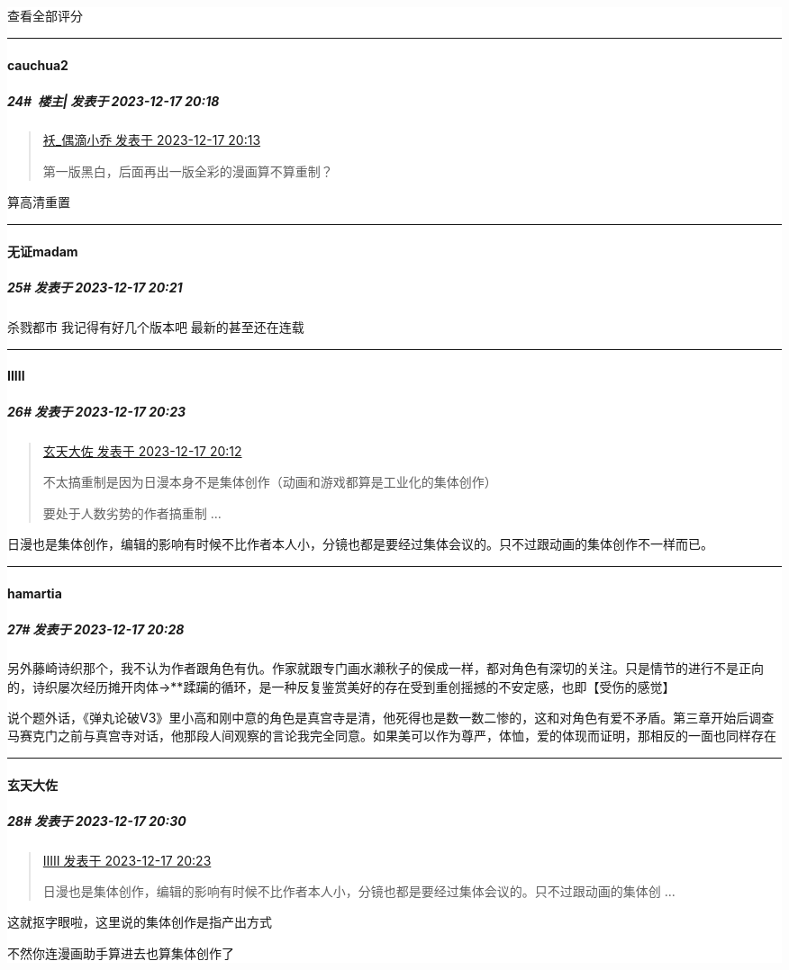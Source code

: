 查看全部评分

*****

####  cauchua2  
##### 24#         楼主| 发表于 2023-12-17 20:18

<blockquote><a href="httphttps://bbs.saraba1st.com/2b/forum.php?mod=redirect&amp;goto=findpost&amp;pid=63357455&amp;ptid=2164450" target="_blank">袄_偶滴小乔 发表于 2023-12-17 20:13</a>

第一版黑白，后面再出一版全彩的漫画算不算重制？</blockquote>
算高清重置

*****

####  无证madam  
##### 25#       发表于 2023-12-17 20:21

杀戮都市 我记得有好几个版本吧 最新的甚至还在连载

*****

####  IIIII  
##### 26#       发表于 2023-12-17 20:23

<blockquote><a href="httphttps://bbs.saraba1st.com/2b/forum.php?mod=redirect&amp;goto=findpost&amp;pid=63357451&amp;ptid=2164450" target="_blank">玄天大佐 发表于 2023-12-17 20:12</a>

不太搞重制是因为日漫本身不是集体创作（动画和游戏都算是工业化的集体创作）

要处于人数劣势的作者搞重制 ...</blockquote>
日漫也是集体创作，编辑的影响有时候不比作者本人小，分镜也都是要经过集体会议的。只不过跟动画的集体创作不一样而已。

*****

####  hamartia  
##### 27#       发表于 2023-12-17 20:28

另外藤崎诗织那个，我不认为作者跟角色有仇。作家就跟专门画水濑秋子的侯成一样，都对角色有深切的关注。只是情节的进行不是正向的，诗织屡次经历摊开肉体→**蹂躏的循环，是一种反复鉴赏美好的存在受到重创摇撼的不安定感，也即【受伤的感觉】

说个题外话，《弹丸论破V3》里小高和刚中意的角色是真宫寺是清，他死得也是数一数二惨的，这和对角色有爱不矛盾。第三章开始后调查马赛克门之前与真宫寺对话，他那段人间观察的言论我完全同意。如果美可以作为尊严，体恤，爱的体现而证明，那相反的一面也同样存在

*****

####  玄天大佐  
##### 28#       发表于 2023-12-17 20:30

<blockquote><a href="httphttps://bbs.saraba1st.com/2b/forum.php?mod=redirect&amp;goto=findpost&amp;pid=63357624&amp;ptid=2164450" target="_blank">IIIII 发表于 2023-12-17 20:23</a>

日漫也是集体创作，编辑的影响有时候不比作者本人小，分镜也都是要经过集体会议的。只不过跟动画的集体创 ...</blockquote>
这就抠字眼啦，这里说的集体创作是指产出方式

不然你连漫画助手算进去也算集体创作了
